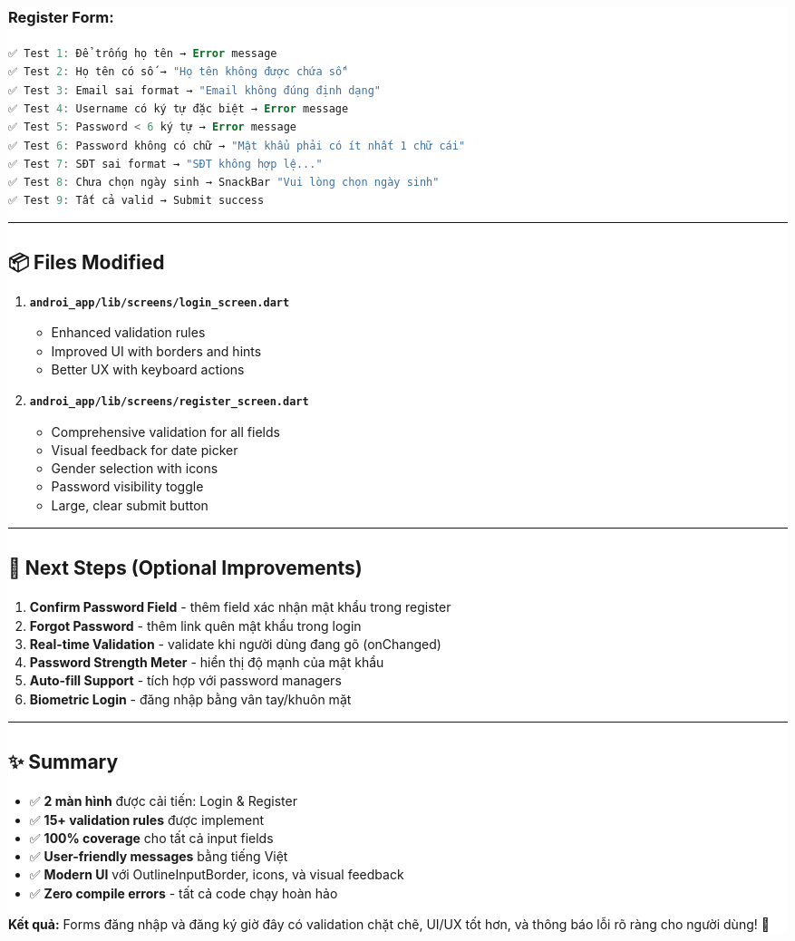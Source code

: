 ### **Register Form:**
```dart
✅ Test 1: Để trống họ tên → Error message
✅ Test 2: Họ tên có số → "Họ tên không được chứa số"
✅ Test 3: Email sai format → "Email không đúng định dạng"
✅ Test 4: Username có ký tự đặc biệt → Error message
✅ Test 5: Password < 6 ký tự → Error message
✅ Test 6: Password không có chữ → "Mật khẩu phải có ít nhất 1 chữ cái"
✅ Test 7: SĐT sai format → "SĐT không hợp lệ..."
✅ Test 8: Chưa chọn ngày sinh → SnackBar "Vui lòng chọn ngày sinh"
✅ Test 9: Tất cả valid → Submit success
```

---

## 📦 Files Modified

1. **`androi_app/lib/screens/login_screen.dart`**
   - Enhanced validation rules
   - Improved UI with borders and hints
   - Better UX with keyboard actions

2. **`androi_app/lib/screens/register_screen.dart`**
   - Comprehensive validation for all fields
   - Visual feedback for date picker
   - Gender selection with icons
   - Password visibility toggle
   - Large, clear submit button

---

## 🚀 Next Steps (Optional Improvements)

1. **Confirm Password Field** - thêm field xác nhận mật khẩu trong register
2. **Forgot Password** - thêm link quên mật khẩu trong login
3. **Real-time Validation** - validate khi người dùng đang gõ (onChanged)
4. **Password Strength Meter** - hiển thị độ mạnh của mật khẩu
5. **Auto-fill Support** - tích hợp với password managers
6. **Biometric Login** - đăng nhập bằng vân tay/khuôn mặt

---

## ✨ Summary

- ✅ **2 màn hình** được cải tiến: Login & Register
- ✅ **15+ validation rules** được implement
- ✅ **100% coverage** cho tất cả input fields
- ✅ **User-friendly messages** bằng tiếng Việt
- ✅ **Modern UI** với OutlineInputBorder, icons, và visual feedback
- ✅ **Zero compile errors** - tất cả code chạy hoàn hảo

**Kết quả:** Forms đăng nhập và đăng ký giờ đây có validation chặt chẽ, UI/UX tốt hơn, và thông báo lỗi rõ ràng cho người dùng! 🎉
